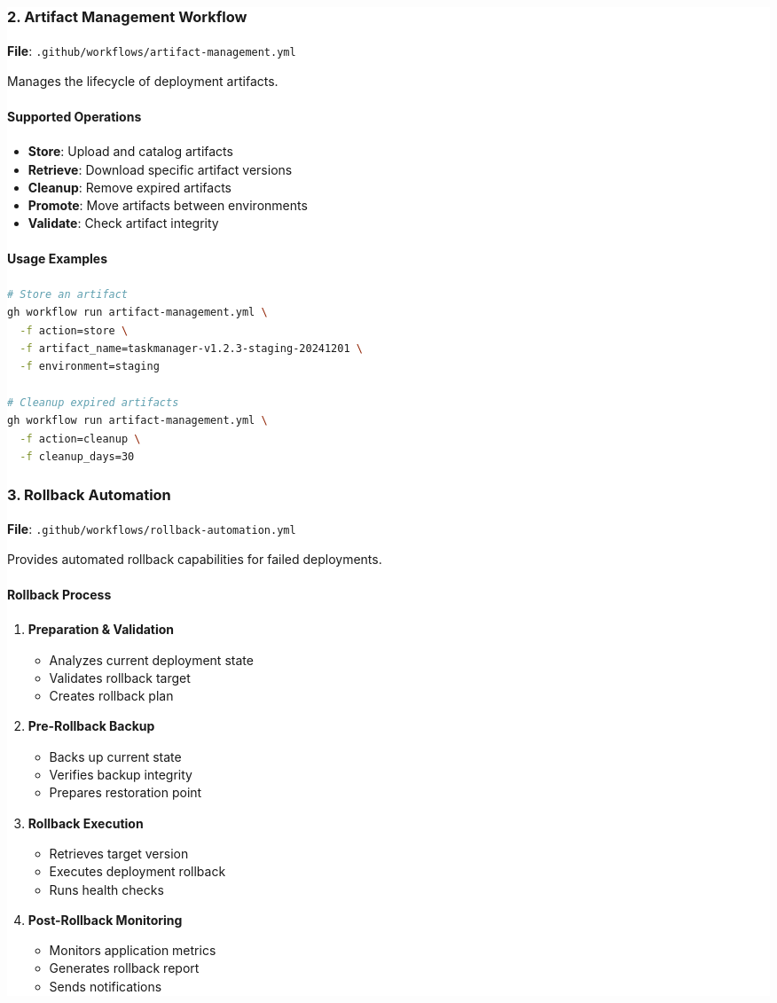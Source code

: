 ### 2. Artifact Management Workflow

**File**: `.github/workflows/artifact-management.yml`

Manages the lifecycle of deployment artifacts.

#### Supported Operations

- **Store**: Upload and catalog artifacts
- **Retrieve**: Download specific artifact versions
- **Cleanup**: Remove expired artifacts
- **Promote**: Move artifacts between environments
- **Validate**: Check artifact integrity

#### Usage Examples

```bash
# Store an artifact
gh workflow run artifact-management.yml \
  -f action=store \
  -f artifact_name=taskmanager-v1.2.3-staging-20241201 \
  -f environment=staging

# Cleanup expired artifacts
gh workflow run artifact-management.yml \
  -f action=cleanup \
  -f cleanup_days=30
```

### 3. Rollback Automation

**File**: `.github/workflows/rollback-automation.yml`

Provides automated rollback capabilities for failed deployments.

#### Rollback Process

1. **Preparation & Validation**
   - Analyzes current deployment state
   - Validates rollback target
   - Creates rollback plan

2. **Pre-Rollback Backup**
   - Backs up current state
   - Verifies backup integrity
   - Prepares restoration point

3. **Rollback Execution**
   - Retrieves target version
   - Executes deployment rollback
   - Runs health checks

4. **Post-Rollback Monitoring**
   - Monitors application metrics
   - Generates rollback report
   - Sends notifications
